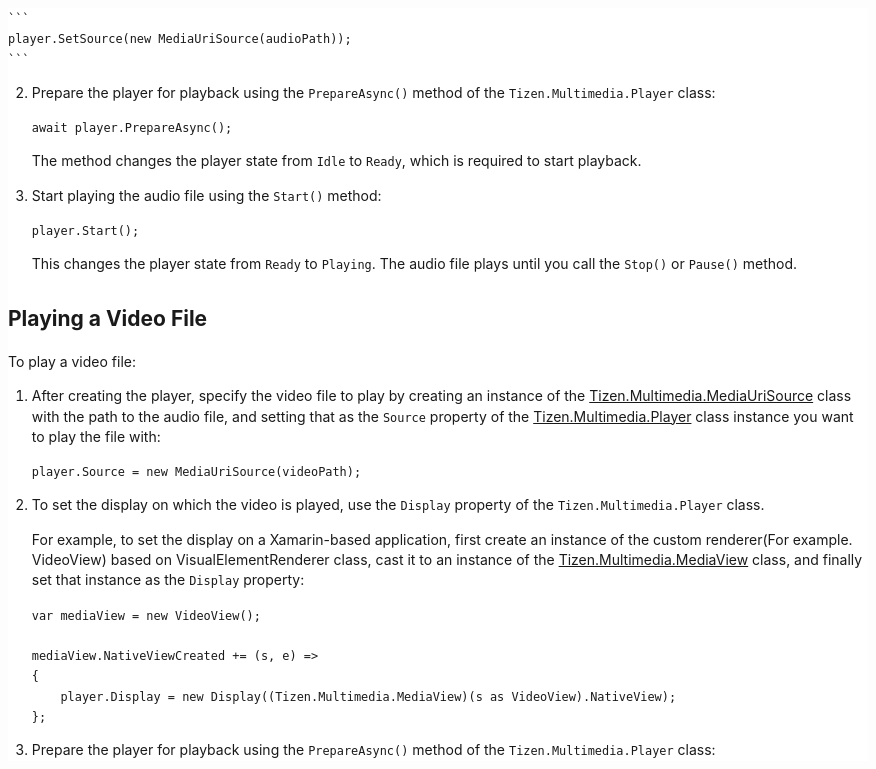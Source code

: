     ```
    player.SetSource(new MediaUriSource(audioPath));
    ```

2. Prepare the player for playback using the `PrepareAsync()` method of the `Tizen.Multimedia.Player` class:

    ```
    await player.PrepareAsync();
    ```

    The method changes the player state from `Idle` to `Ready`, which is required to start playback.

3. Start playing the audio file using the `Start()` method:

    ```
    player.Start();
    ```

    This changes the player state from `Ready` to `Playing`. The audio file plays until you call the `Stop()` or `Pause()` method.

<a name="play_video"></a>
## Playing a Video File

To play a video file:

1.  After creating the player, specify the video file to play by creating an instance of the [Tizen.Multimedia.MediaUriSource](https://developer.tizen.org/dev-guide/csapi/api/Tizen.Multimedia.MediaUriSource.html) class with the path to the audio file, and setting that as the `Source` property of the [Tizen.Multimedia.Player](https://developer.tizen.org/dev-guide/csapi/api/Tizen.Multimedia.Player.html) class instance you want to play the file with:

    ```
    player.Source = new MediaUriSource(videoPath);
    ```

2. To set the display on which the video is played, use the `Display` property of the `Tizen.Multimedia.Player` class.

    For example, to set the display on a Xamarin-based application, first create an instance of the custom renderer(For example. VideoView) based on VisualElementRenderer class, cast it to an instance of the [Tizen.Multimedia.MediaView](https://developer.tizen.org/dev-guide/csapi/api/Tizen.Multimedia.MediaView.html) class, and finally set that instance as the `Display` property:

    ```
    var mediaView = new VideoView();

    mediaView.NativeViewCreated += (s, e) =>
    {
        player.Display = new Display((Tizen.Multimedia.MediaView)(s as VideoView).NativeView);
    };
    ```

3. Prepare the player for playback using the `PrepareAsync()` method of the `Tizen.Multimedia.Player` class:
